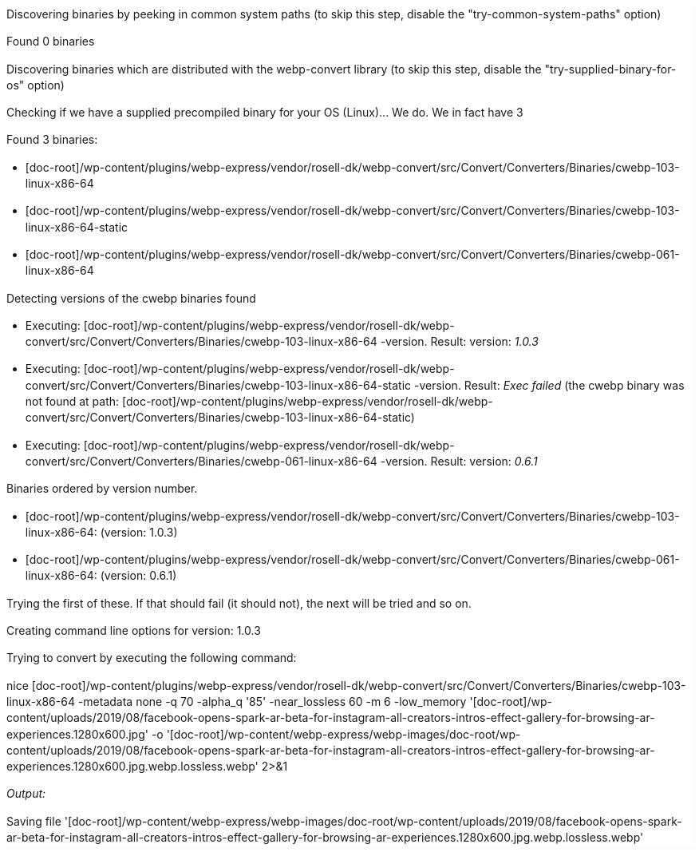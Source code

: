 Discovering binaries by peeking in common system paths (to skip this step, disable the "try-common-system-paths" option)

Found 0 binaries

Discovering binaries which are distributed with the webp-convert library (to skip this step, disable the "try-supplied-binary-for-os" option)

Checking if we have a supplied precompiled binary for your OS (Linux)... We do. We in fact have 3

Found 3 binaries: 

- [doc-root]/wp-content/plugins/webp-express/vendor/rosell-dk/webp-convert/src/Convert/Converters/Binaries/cwebp-103-linux-x86-64

- [doc-root]/wp-content/plugins/webp-express/vendor/rosell-dk/webp-convert/src/Convert/Converters/Binaries/cwebp-103-linux-x86-64-static

- [doc-root]/wp-content/plugins/webp-express/vendor/rosell-dk/webp-convert/src/Convert/Converters/Binaries/cwebp-061-linux-x86-64

Detecting versions of the cwebp binaries found

- Executing: [doc-root]/wp-content/plugins/webp-express/vendor/rosell-dk/webp-convert/src/Convert/Converters/Binaries/cwebp-103-linux-x86-64 -version. Result: version: *1.0.3*

- Executing: [doc-root]/wp-content/plugins/webp-express/vendor/rosell-dk/webp-convert/src/Convert/Converters/Binaries/cwebp-103-linux-x86-64-static -version. Result: *Exec failed* (the cwebp binary was not found at path: [doc-root]/wp-content/plugins/webp-express/vendor/rosell-dk/webp-convert/src/Convert/Converters/Binaries/cwebp-103-linux-x86-64-static)

- Executing: [doc-root]/wp-content/plugins/webp-express/vendor/rosell-dk/webp-convert/src/Convert/Converters/Binaries/cwebp-061-linux-x86-64 -version. Result: version: *0.6.1*

Binaries ordered by version number.

- [doc-root]/wp-content/plugins/webp-express/vendor/rosell-dk/webp-convert/src/Convert/Converters/Binaries/cwebp-103-linux-x86-64: (version: 1.0.3)

- [doc-root]/wp-content/plugins/webp-express/vendor/rosell-dk/webp-convert/src/Convert/Converters/Binaries/cwebp-061-linux-x86-64: (version: 0.6.1)

Trying the first of these. If that should fail (it should not), the next will be tried and so on.

Creating command line options for version: 1.0.3

Trying to convert by executing the following command:

nice [doc-root]/wp-content/plugins/webp-express/vendor/rosell-dk/webp-convert/src/Convert/Converters/Binaries/cwebp-103-linux-x86-64 -metadata none -q 70 -alpha_q '85' -near_lossless 60 -m 6 -low_memory '[doc-root]/wp-content/uploads/2019/08/facebook-opens-spark-ar-beta-for-instagram-all-creators-intros-effect-gallery-for-browsing-ar-experiences.1280x600.jpg' -o '[doc-root]/wp-content/webp-express/webp-images/doc-root/wp-content/uploads/2019/08/facebook-opens-spark-ar-beta-for-instagram-all-creators-intros-effect-gallery-for-browsing-ar-experiences.1280x600.jpg.webp.lossless.webp' 2>&1


*Output:* 

Saving file '[doc-root]/wp-content/webp-express/webp-images/doc-root/wp-content/uploads/2019/08/facebook-opens-spark-ar-beta-for-instagram-all-creators-intros-effect-gallery-for-browsing-ar-experiences.1280x600.jpg.webp.lossless.webp'
